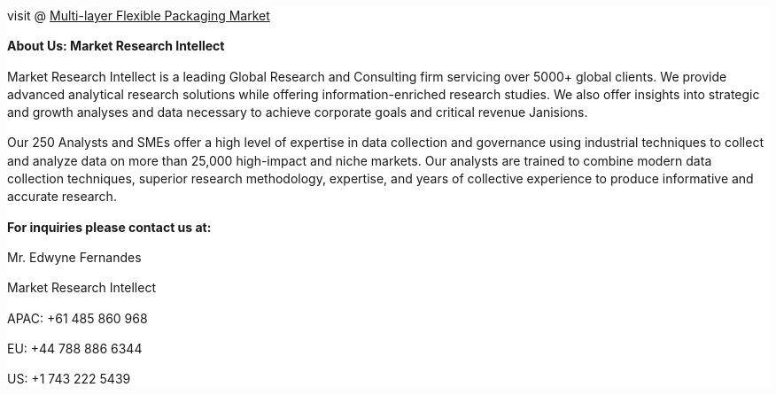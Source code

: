 visit&nbsp;@</strong>&nbsp;</span><span class="font-[700]"><a href="https://www.marketresearchintellect.com/product/global-multi-layer-flexible-packaging-market-size-and-forecast/?utm_source=Linkedin&utm_medium=838" target="_blank" data-tracking-control-name="article-ssr-frontend-pulse_little-text-block" data-tracking-will-navigate="" data-test-link="">Multi-layer Flexible Packaging Market</a></span></p><p><strong><span class="font-[700]">About Us: Market Research Intellect</span></strong></p><p><span class="">Market Research Intellect is a leading Global Research and Consulting firm servicing over 5000+ global clients. We provide advanced analytical research solutions while offering information-enriched research studies.&nbsp;</span>We also offer insights into strategic and growth analyses and data necessary to achieve corporate goals and critical revenue Janisions.</p><p><span class="">Our 250 Analysts and SMEs offer a high level of expertise in data collection and governance using industrial techniques to collect and analyze data on more than 25,000 high-impact and niche markets. Our analysts are trained to combine modern data collection techniques, superior research methodology, expertise, and years of collective experience to produce informative and accurate research.</span></p><p><strong>For inquiries please contact us at:</strong></p><p>Mr. Edwyne Fernandes</p><p>Market Research Intellect</p><p>APAC: +61 485 860 968</p><p>EU: +44 788 886 6344</p><p>US: +1 743 222 5439</p>
